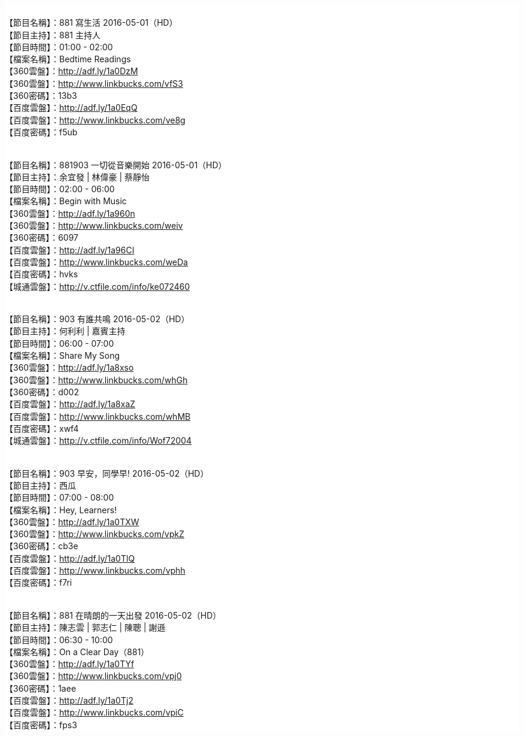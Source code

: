 <br>【節目名稱】：881 寫生活 2016-05-01（HD）
<br>【節目主持】：881 主持人
<br>【節目時間】：01:00 - 02:00
<br>【檔案名稱】：Bedtime Readings
<br>【360雲盤】：http://adf.ly/1a0DzM
<br>【360雲盤】：http://www.linkbucks.com/vfS3
<br>【360密碼】：13b3
<br>【百度雲盤】：http://adf.ly/1a0EqQ
<br>【百度雲盤】：http://www.linkbucks.com/ve8g
<br>【百度密碼】：f5ub

<br>【節目名稱】：881903 一切從音樂開始 2016-05-01（HD）
<br>【節目主持】：余宜發 | 林偉豪 | 蔡靜怡
<br>【節目時間】：02:00 - 06:00
<br>【檔案名稱】：Begin with Music
<br>【360雲盤】：http://adf.ly/1a960n
<br>【360雲盤】：http://www.linkbucks.com/weiv
<br>【360密碼】：6097
<br>【百度雲盤】：http://adf.ly/1a96CI
<br>【百度雲盤】：http://www.linkbucks.com/weDa
<br>【百度密碼】：hvks
<br>【城通雲盤】：http://v.ctfile.com/info/ke072460

<br>【節目名稱】：903 有誰共鳴 2016-05-02（HD） 
<br>【節目主持】：何利利 | 嘉賓主持 
<br>【節目時間】：06:00 - 07:00 
<br>【檔案名稱】：Share My Song
<br>【360雲盤】：http://adf.ly/1a8xso
<br>【360雲盤】：http://www.linkbucks.com/whGh
<br>【360密碼】：d002
<br>【百度雲盤】：http://adf.ly/1a8xaZ
<br>【百度雲盤】：http://www.linkbucks.com/whMB
<br>【百度密碼】：xwf4
<br>【城通雲盤】：http://v.ctfile.com/info/Wof72004

<br>【節目名稱】：903 早安，同學早! 2016-05-02（HD）
<br>【節目主持】：西瓜
<br>【節目時間】：07:00 - 08:00
<br>【檔案名稱】：Hey, Learners!
<br>【360雲盤】：http://adf.ly/1a0TXW
<br>【360雲盤】：http://www.linkbucks.com/vpkZ
<br>【360密碼】：cb3e
<br>【百度雲盤】：http://adf.ly/1a0TlQ
<br>【百度雲盤】：http://www.linkbucks.com/vphh
<br>【百度密碼】：f7ri

<br>【節目名稱】：881 在晴朗的一天出發 2016-05-02（HD）
<br>【節目主持】：陳志雲 | 郭志仁 | 陳聰 | 謝遜
<br>【節目時間】：06:30 - 10:00
<br>【檔案名稱】：On a Clear Day（881）
<br>【360雲盤】：http://adf.ly/1a0TYf
<br>【360雲盤】：http://www.linkbucks.com/vpj0
<br>【360密碼】：1aee
<br>【百度雲盤】：http://adf.ly/1a0Tj2
<br>【百度雲盤】：http://www.linkbucks.com/vpiC
<br>【百度密碼】：fps3
